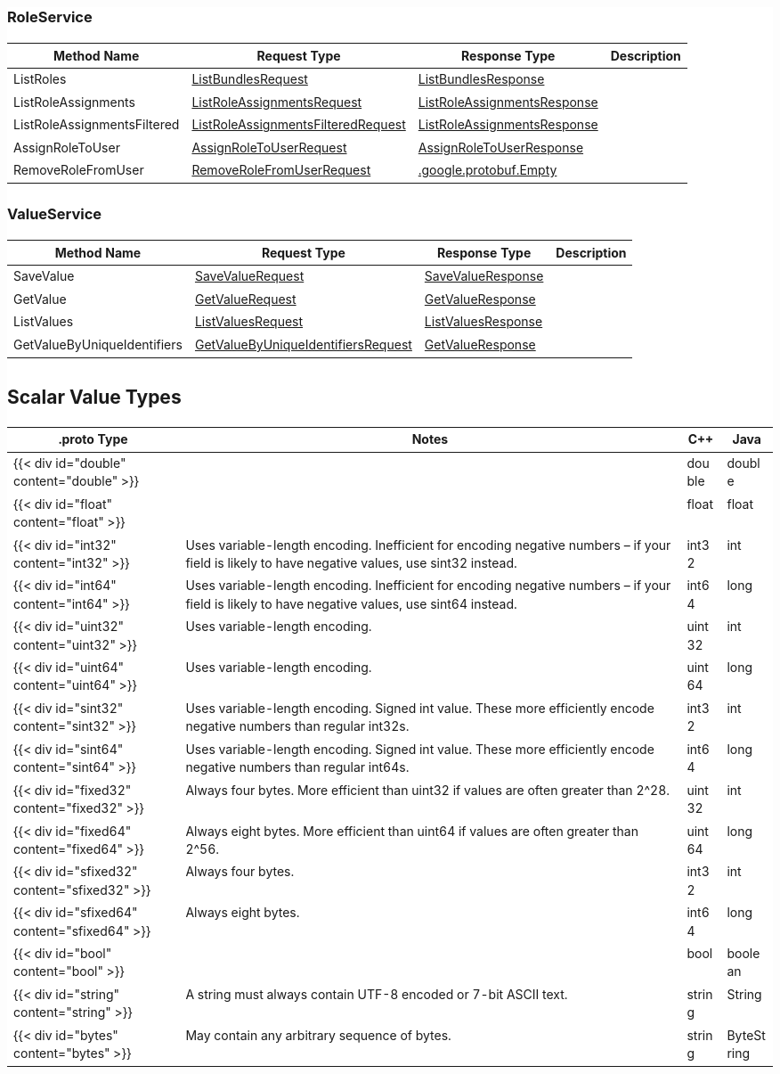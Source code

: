 ### RoleService



| Method Name | Request Type | Response Type | Description |
| ----------- | ------------ | ------------- | ------------|
| ListRoles | [ListBundlesRequest](#listbundlesrequest) | [ListBundlesResponse](#listbundlesresponse) |  |
| ListRoleAssignments | [ListRoleAssignmentsRequest](#listroleassignmentsrequest) | [ListRoleAssignmentsResponse](#listroleassignmentsresponse) |  |
| ListRoleAssignmentsFiltered | [ListRoleAssignmentsFilteredRequest](#listroleassignmentsfilteredrequest) | [ListRoleAssignmentsResponse](#listroleassignmentsresponse) |  |
| AssignRoleToUser | [AssignRoleToUserRequest](#assignroletouserrequest) | [AssignRoleToUserResponse](#assignroletouserresponse) |  |
| RemoveRoleFromUser | [RemoveRoleFromUserRequest](#removerolefromuserrequest) | [.google.protobuf.Empty](#googleprotobufempty) |  |

### ValueService



| Method Name | Request Type | Response Type | Description |
| ----------- | ------------ | ------------- | ------------|
| SaveValue | [SaveValueRequest](#savevaluerequest) | [SaveValueResponse](#savevalueresponse) |  |
| GetValue | [GetValueRequest](#getvaluerequest) | [GetValueResponse](#getvalueresponse) |  |
| ListValues | [ListValuesRequest](#listvaluesrequest) | [ListValuesResponse](#listvaluesresponse) |  |
| GetValueByUniqueIdentifiers | [GetValueByUniqueIdentifiersRequest](#getvaluebyuniqueidentifiersrequest) | [GetValueResponse](#getvalueresponse) |  |

## Scalar Value Types

| .proto Type | Notes | C++ | Java |
| ----------- | ----- | --- | ---- |
| {{< div id="double" content="double" >}} |  | double | double |
| {{< div id="float" content="float" >}} |  | float | float |
| {{< div id="int32" content="int32" >}} | Uses variable-length encoding. Inefficient for encoding negative numbers – if your field is likely to have negative values, use sint32 instead. | int32 | int |
| {{< div id="int64" content="int64" >}} | Uses variable-length encoding. Inefficient for encoding negative numbers – if your field is likely to have negative values, use sint64 instead. | int64 | long |
| {{< div id="uint32" content="uint32" >}} | Uses variable-length encoding. | uint32 | int |
| {{< div id="uint64" content="uint64" >}} | Uses variable-length encoding. | uint64 | long |
| {{< div id="sint32" content="sint32" >}} | Uses variable-length encoding. Signed int value. These more efficiently encode negative numbers than regular int32s. | int32 | int |
| {{< div id="sint64" content="sint64" >}} | Uses variable-length encoding. Signed int value. These more efficiently encode negative numbers than regular int64s. | int64 | long |
| {{< div id="fixed32" content="fixed32" >}} | Always four bytes. More efficient than uint32 if values are often greater than 2^28. | uint32 | int |
| {{< div id="fixed64" content="fixed64" >}} | Always eight bytes. More efficient than uint64 if values are often greater than 2^56. | uint64 | long |
| {{< div id="sfixed32" content="sfixed32" >}} | Always four bytes. | int32 | int |
| {{< div id="sfixed64" content="sfixed64" >}} | Always eight bytes. | int64 | long |
| {{< div id="bool" content="bool" >}} |  | bool | boolean |
| {{< div id="string" content="string" >}} | A string must always contain UTF-8 encoded or 7-bit ASCII text. | string | String |
| {{< div id="bytes" content="bytes" >}} | May contain any arbitrary sequence of bytes. | string | ByteString |

